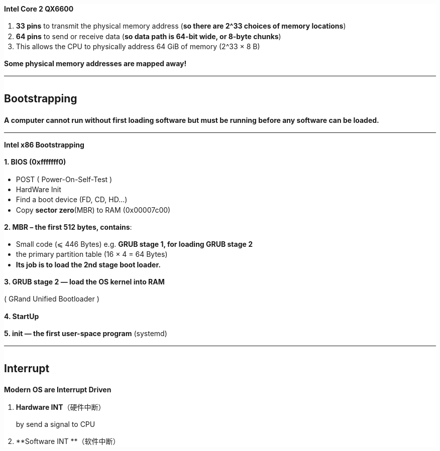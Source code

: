 

**Intel Core 2 QX6600** 

1. **33 pins** to transmit the physical memory address (**so there are 2^33 choices of memory locations**)
2. **64 pins** to send or receive data (**so data path is 64-bit wide, or 8-byte chunks**)
3. This allows the CPU to physically address 64 GiB of memory (2^33 × 8 B)



**Some physical memory addresses are mapped away!**



-----

## Bootstrapping

**A computer cannot run without first loading software but must be running before any software can be loaded.**

------

**Intel x86 Bootstrapping**

**1. BIOS (0xfffffff0)**

- POST ( Power-On-Self-Test )
- HardWare Init
- Find a boot device (FD, CD, HD...)
- Copy **sector zero**(MBR) to RAM (0x00007c00)



**2. MBR – the first 512 bytes, contains**:

- Small code (⩽ 446 Bytes)  e.g. **GRUB stage 1, for loading GRUB stage 2**
- the primary partition table (16 × 4 = 64 Bytes)
- **Its job is to load the 2nd stage boot loader.**



**3. GRUB stage 2 — load the OS kernel into RAM**

   ( GRand Unified Bootloader )



**4. StartUp**

**5. init — the first user-space program** (systemd)



------

## Interrupt

**Modern OS are Interrupt Driven**

1. **Hardware INT**（硬件中断）

   by send a signal to CPU 
2. **Software INT **（软件中断）
